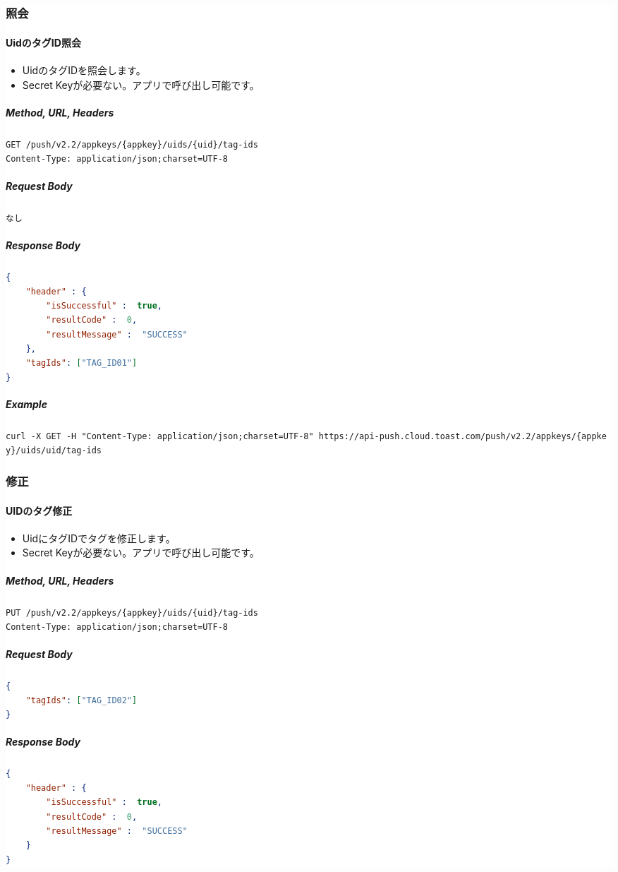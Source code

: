 ### 照会

#### UidのタグID照会
- UidのタグIDを照会します。
- Secret Keyが必要ない。アプリで呼び出し可能です。
##### Method, URL, Headers
```
GET /push/v2.2/appkeys/{appkey}/uids/{uid}/tag-ids
Content-Type: application/json;charset=UTF-8
```
##### Request Body
```
なし
```
##### Response Body
```json
{
    "header" : {
        "isSuccessful" :  true,
        "resultCode" :  0,
        "resultMessage" :  "SUCCESS"
    },
    "tagIds": ["TAG_ID01"]
}
```

##### Example
```
curl -X GET -H "Content-Type: application/json;charset=UTF-8" https://api-push.cloud.toast.com/push/v2.2/appkeys/{appkey}/uids/uid/tag-ids
```

### 修正
#### UIDのタグ修正
- UidにタグIDでタグを修正します。
- Secret Keyが必要ない。アプリで呼び出し可能です。
##### Method, URL, Headers
```
PUT /push/v2.2/appkeys/{appkey}/uids/{uid}/tag-ids
Content-Type: application/json;charset=UTF-8
```
##### Request Body
```json
{
    "tagIds": ["TAG_ID02"]
}
```
##### Response Body
```json
{
    "header" : {
        "isSuccessful" :  true,
        "resultCode" :  0,
        "resultMessage" :  "SUCCESS"
    }
}
```

